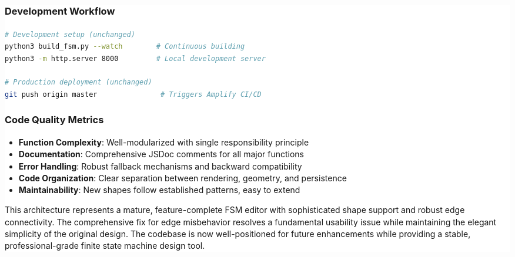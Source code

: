### **Development Workflow**

```bash
# Development setup (unchanged)
python3 build_fsm.py --watch        # Continuous building
python3 -m http.server 8000         # Local development server

# Production deployment (unchanged)
git push origin master               # Triggers Amplify CI/CD
```

### **Code Quality Metrics**

- **Function Complexity**: Well-modularized with single responsibility principle
- **Documentation**: Comprehensive JSDoc comments for all major functions
- **Error Handling**: Robust fallback mechanisms and backward compatibility
- **Code Organization**: Clear separation between rendering, geometry, and persistence
- **Maintainability**: New shapes follow established patterns, easy to extend

This architecture represents a mature, feature-complete FSM editor with sophisticated shape support and robust edge connectivity. The comprehensive fix for edge misbehavior resolves a fundamental usability issue while maintaining the elegant simplicity of the original design. The codebase is now well-positioned for future enhancements while providing a stable, professional-grade finite state machine design tool.